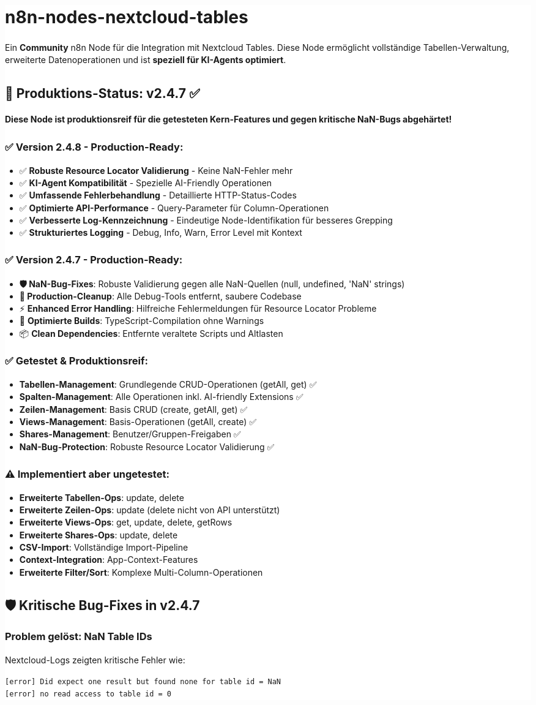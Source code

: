 # n8n-nodes-nextcloud-tables

Ein **Community** n8n Node für die Integration mit Nextcloud Tables. Diese Node ermöglicht vollständige Tabellen-Verwaltung, erweiterte Datenoperationen und ist **speziell für KI-Agents optimiert**.

## 🚀 **Produktions-Status: v2.4.7** ✅

**Diese Node ist produktionsreif für die getesteten Kern-Features und gegen kritische NaN-Bugs abgehärtet!**

### ✅ **Version 2.4.8 - Production-Ready:**
- ✅ **Robuste Resource Locator Validierung** - Keine NaN-Fehler mehr
- ✅ **KI-Agent Kompatibilität** - Spezielle AI-Friendly Operationen  
- ✅ **Umfassende Fehlerbehandlung** - Detaillierte HTTP-Status-Codes
- ✅ **Optimierte API-Performance** - Query-Parameter für Column-Operationen
- ✅ **Verbesserte Log-Kennzeichnung** - Eindeutige Node-Identifikation für besseres Grepping
- ✅ **Strukturiertes Logging** - Debug, Info, Warn, Error Level mit Kontext

### ✅ **Version 2.4.7 - Production-Ready:**
- **🛡️ NaN-Bug-Fixes**: Robuste Validierung gegen alle NaN-Quellen (null, undefined, 'NaN' strings)
- **🧹 Production-Cleanup**: Alle Debug-Tools entfernt, saubere Codebase
- ⚡ **Enhanced Error Handling**: Hilfreiche Fehlermeldungen für Resource Locator Probleme
- 🔧 **Optimierte Builds**: TypeScript-Compilation ohne Warnings
- 📦 **Clean Dependencies**: Entfernte veraltete Scripts und Altlasten

### ✅ **Getestet & Produktionsreif:**
- **Tabellen-Management**: Grundlegende CRUD-Operationen (getAll, get) ✅
- **Spalten-Management**: Alle Operationen inkl. AI-friendly Extensions ✅
- **Zeilen-Management**: Basis CRUD (create, getAll, get) ✅
- **Views-Management**: Basis-Operationen (getAll, create) ✅
- **Shares-Management**: Benutzer/Gruppen-Freigaben ✅
- **NaN-Bug-Protection**: Robuste Resource Locator Validierung ✅

### ⚠️ **Implementiert aber ungetestet:**
- **Erweiterte Tabellen-Ops**: update, delete
- **Erweiterte Zeilen-Ops**: update (delete nicht von API unterstützt)
- **Erweiterte Views-Ops**: get, update, delete, getRows
- **Erweiterte Shares-Ops**: update, delete
- **CSV-Import**: Vollständige Import-Pipeline
- **Context-Integration**: App-Context-Features
- **Erweiterte Filter/Sort**: Komplexe Multi-Column-Operationen

## 🛡️ **Kritische Bug-Fixes in v2.4.7**

### **Problem gelöst: NaN Table IDs**
Nextcloud-Logs zeigten kritische Fehler wie:
```
[error] Did expect one result but found none for table id = NaN
[error] no read access to table id = 0
```
